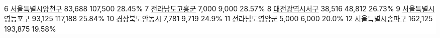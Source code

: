   <tr class="item">
    <td>6</td>
    <td><a href="/apt/서울특별시양천구">서울특별시양천구</a></td>
    <td>83,688</td>
    <td>107,500</td>
    <td>28.45%</td>
  </tr>

  <tr class="item">
    <td>7</td>
    <td><a href="/apt/전라남도고흥군">전라남도고흥군</a></td>
    <td>7,000</td>
    <td>9,000</td>
    <td>28.57%</td>
  </tr>

  <tr class="item">
    <td>8</td>
    <td><a href="/apt/대전광역시서구">대전광역시서구</a></td>
    <td>38,516</td>
    <td>48,812</td>
    <td>26.73%</td>
  </tr>

  <tr class="item">
    <td>9</td>
    <td><a href="/apt/서울특별시영등포구">서울특별시영등포구</a></td>
    <td>93,125</td>
    <td>117,188</td>
    <td>25.84%</td>
  </tr>

  <tr class="item">
    <td>10</td>
    <td><a href="/apt/경상북도안동시">경상북도안동시</a></td>
    <td>7,781</td>
    <td>9,719</td>
    <td>24.9%</td>
  </tr>

  <tr class="item">
    <td>11</td>
    <td><a href="/apt/전라남도영암군">전라남도영암군</a></td>
    <td>5,000</td>
    <td>6,000</td>
    <td>20.0%</td>
  </tr>

  <tr class="item">
    <td>12</td>
    <td><a href="/apt/서울특별시송파구">서울특별시송파구</a></td>
    <td>162,125</td>
    <td>193,875</td>
    <td>19.58%</td>
  </tr>
